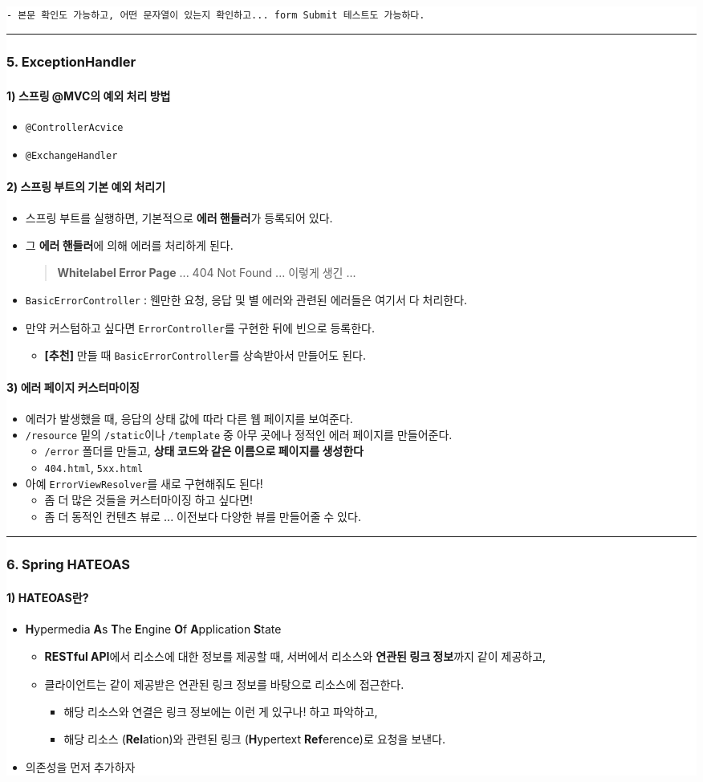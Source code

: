     - 본문 확인도 가능하고, 어떤 문자열이 있는지 확인하고... form Submit 테스트도 가능하다.

    

___

### 5. ExceptionHandler

#### 1) 스프링 @MVC의 예외 처리 방법

- `@ControllerAcvice`

- `@ExchangeHandler`

  

#### 2) 스프링 부트의 기본 예외 처리기

- 스프링 부트를 실행하면, 기본적으로 **에러 핸들러**가 등록되어 있다.

- 그 **에러 핸들러**에 의해 에러를 처리하게 된다.

  > **Whitelabel Error Page** ... 404 Not Found  ... 이렇게 생긴 ...

- `BasicErrorController` : 웬만한 요청, 응답 및 별 에러와 관련된 에러들은 여기서 다 처리한다.

- 만약 커스텀하고 싶다면 `ErrorController`를 구현한 뒤에 빈으로 등록한다. 

  - **[추천]** 만들 때 `BasicErrorController`를 상속받아서 만들어도 된다.



#### 3) 에러 페이지 커스터마이징

- 에러가 발생했을 때, 응답의 상태 값에 따라 다른 웹 페이지를 보여준다.
- `/resource` 밑의 `/static`이나 `/template` 중 아무 곳에나 정적인 에러 페이지를 만들어준다.
  - `/error` 폴더를 만들고, **상태 코드와 같은 이름으로 페이지를 생성한다**
  - `404.html`, `5xx.html`
- 아예 `ErrorViewResolver`를 새로 구현해줘도 된다!
  - 좀 더 많은 것들을 커스터마이징 하고 싶다면!
  - 좀 더 동적인 컨텐츠 뷰로 ... 이전보다 다양한 뷰를 만들어줄 수 있다.



___

### 6. Spring HATEOAS

#### 1) HATEOAS란?

- **H**ypermedia **A**s **T**he **E**ngine **O**f **A**pplication **S**tate

  - **RESTful API**에서 리소스에 대한 정보를 제공할 때, 서버에서 리소스와 **연관된 링크 정보**까지 같이 제공하고,

  - 클라이언트는 같이 제공받은 연관된 링크 정보를 바탕으로 리소스에 접근한다.

    - 해당 리소스와 연결은 링크 정보에는 이런 게 있구나! 하고 파악하고, 

    - 해당 리소스 (**Rel**ation)와 관련된 링크 (**H**ypertext **Ref**erence)로 요청을 보낸다.

      

- 의존성을 먼저 추가하자
